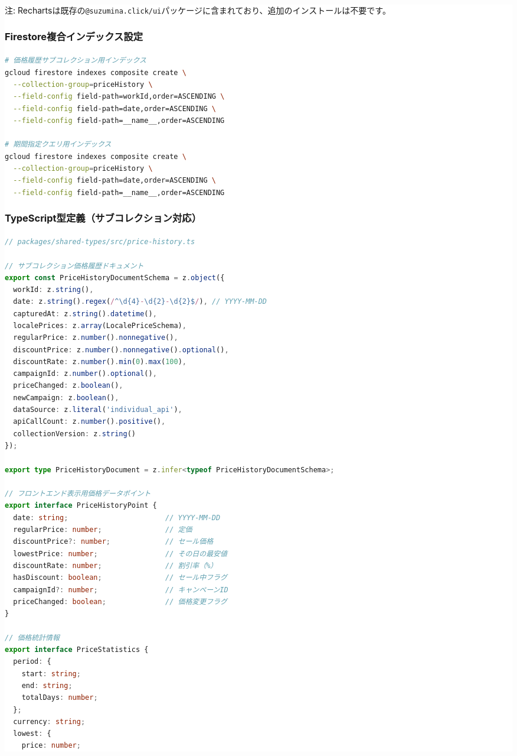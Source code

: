 注: Rechartsは既存の`@suzumina.click/ui`パッケージに含まれており、追加のインストールは不要です。

### Firestore複合インデックス設定

```bash
# 価格履歴サブコレクション用インデックス
gcloud firestore indexes composite create \
  --collection-group=priceHistory \
  --field-config field-path=workId,order=ASCENDING \
  --field-config field-path=date,order=ASCENDING \
  --field-config field-path=__name__,order=ASCENDING

# 期間指定クエリ用インデックス
gcloud firestore indexes composite create \
  --collection-group=priceHistory \
  --field-config field-path=date,order=ASCENDING \
  --field-config field-path=__name__,order=ASCENDING
```

### TypeScript型定義（サブコレクション対応）

```typescript
// packages/shared-types/src/price-history.ts

// サブコレクション価格履歴ドキュメント
export const PriceHistoryDocumentSchema = z.object({
  workId: z.string(),
  date: z.string().regex(/^\d{4}-\d{2}-\d{2}$/), // YYYY-MM-DD
  capturedAt: z.string().datetime(),
  localePrices: z.array(LocalePriceSchema),
  regularPrice: z.number().nonnegative(),
  discountPrice: z.number().nonnegative().optional(),
  discountRate: z.number().min(0).max(100),
  campaignId: z.number().optional(),
  priceChanged: z.boolean(),
  newCampaign: z.boolean(),
  dataSource: z.literal('individual_api'),
  apiCallCount: z.number().positive(),
  collectionVersion: z.string()
});

export type PriceHistoryDocument = z.infer<typeof PriceHistoryDocumentSchema>;

// フロントエンド表示用価格データポイント
export interface PriceHistoryPoint {
  date: string;                       // YYYY-MM-DD
  regularPrice: number;               // 定価
  discountPrice?: number;             // セール価格
  lowestPrice: number;                // その日の最安値
  discountRate: number;               // 割引率（%）
  hasDiscount: boolean;               // セール中フラグ
  campaignId?: number;                // キャンペーンID
  priceChanged: boolean;              // 価格変更フラグ
}

// 価格統計情報
export interface PriceStatistics {
  period: {
    start: string;
    end: string;
    totalDays: number;
  };
  currency: string;
  lowest: {
    price: number;
```